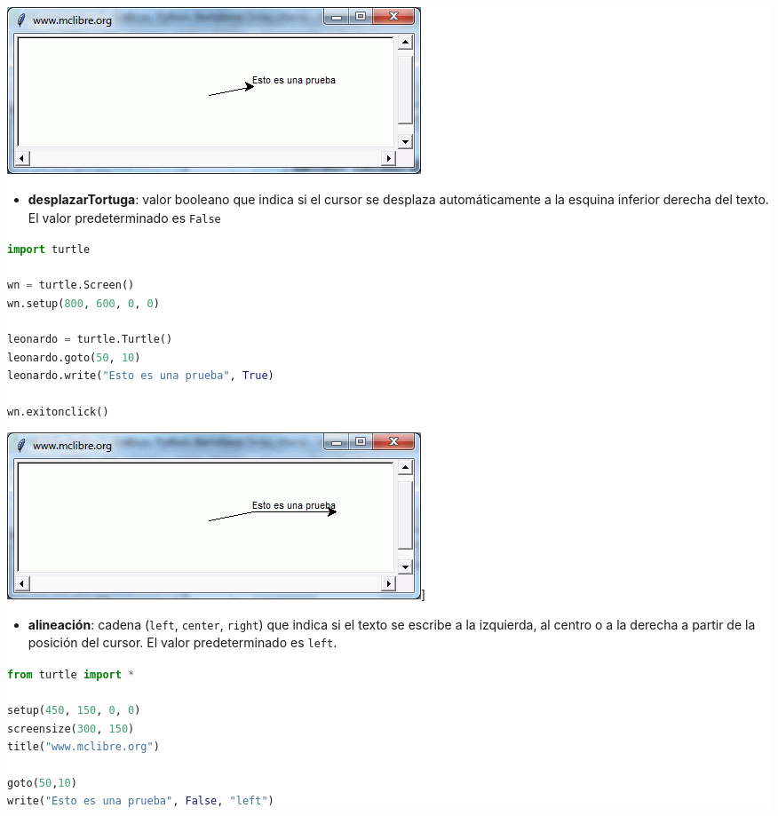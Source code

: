 ![Módulo turtle. Función write](./img_la_tortuga_que_dibuja/turtle-write-1.png)

- **desplazarTortuga**: valor booleano que indica si el cursor se desplaza automáticamente a la esquina inferior derecha del texto. El valor predeterminado es `False`

```python
import turtle

wn = turtle.Screen()
wn.setup(800, 600, 0, 0)

leonardo = turtle.Turtle()
leonardo.goto(50, 10)
leonardo.write("Esto es una prueba", True)

wn.exitonclick()
```

![Módulo turtle. Función write](./img_la_tortuga_que_dibuja/turtle-write-3.png)]

- **alineación**: cadena (`left`, `center`, `right`) que indica si el texto se escribe a la izquierda, al centro o a la derecha a partir de la posición del cursor. El valor predeterminado es `left`.

```python
from turtle import *

setup(450, 150, 0, 0)
screensize(300, 150)
title("www.mclibre.org")

goto(50,10)
write("Esto es una prueba", False, "left")
```
